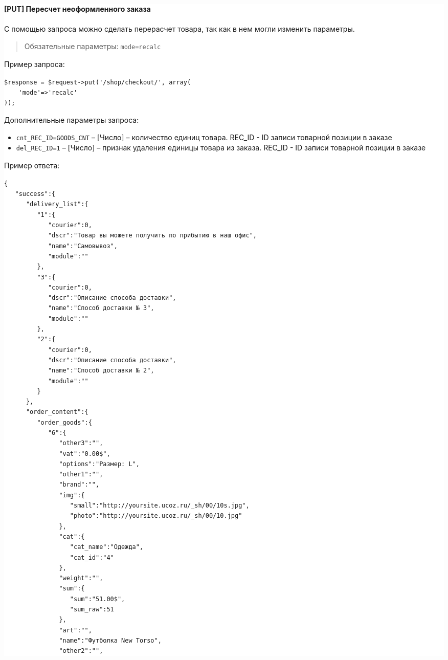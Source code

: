 #### [PUT] Пересчет неоформленного заказа

С помощью запроса можно сделать перерасчет товара, так как в нем могли изменить параметры.

> Обязательные параметры: `mode=recalc`

Пример запроса:

    $response = $request->put('/shop/checkout/', array(
        'mode'=>'recalc'
    ));

Дополнительные параметры запроса:

- `cnt_REC_ID=GOODS_CNT` – [Число] – количество единиц товара. REC_ID - ID записи товарной позиции в заказе
- `del_REC_ID=1` – [Число] – признак удаления единицы товара из заказа. REC_ID - ID записи товарной позиции в заказе

Пример ответа:

    {
       "success":{
          "delivery_list":{
             "1":{
                "courier":0,
                "dscr":"Товар вы можете получить по прибытию в наш офис",
                "name":"Самовывоз",
                "module":""
             },
             "3":{
                "courier":0,
                "dscr":"Описание способа доставки",
                "name":"Способ доставки № 3",
                "module":""
             },
             "2":{
                "courier":0,
                "dscr":"Описание способа доставки",
                "name":"Способ доставки № 2",
                "module":""
             }
          },
          "order_content":{
             "order_goods":{
                "6":{
                   "other3":"",
                   "vat":"0.00$",
                   "options":"Размер: L",
                   "other1":"",
                   "brand":"",
                   "img":{
                      "small":"http://yoursite.ucoz.ru/_sh/00/10s.jpg",
                      "photo":"http://yoursite.ucoz.ru/_sh/00/10.jpg"
                   },
                   "cat":{
                      "cat_name":"Одежда",
                      "cat_id":"4"
                   },
                   "weight":"",
                   "sum":{
                      "sum":"51.00$",
                      "sum_raw":51
                   },
                   "art":"",
                   "name":"Футболка New Torso",
                   "other2":"",